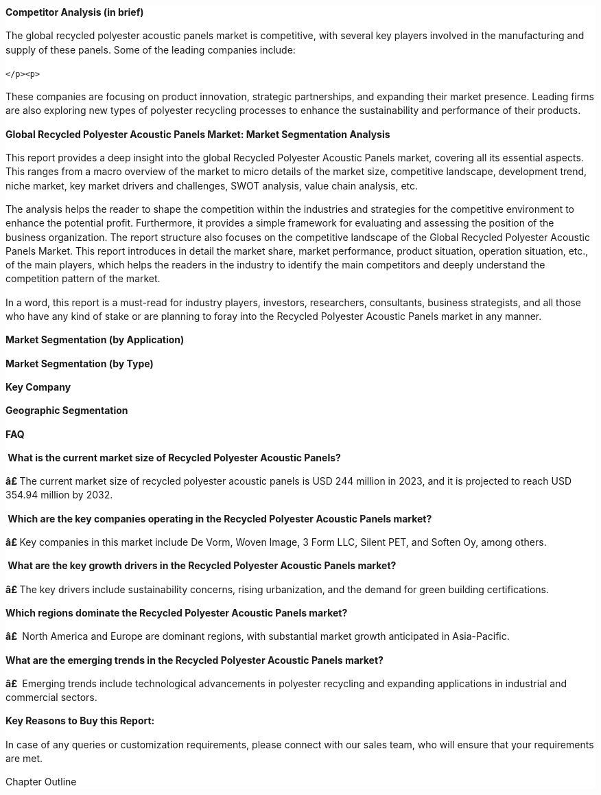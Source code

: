 <strong>Competitor Analysis (in brief)</strong></p><p>
</p><p>The global recycled polyester acoustic panels market is competitive, with several key players involved in the manufacturing and supply of these panels. Some of the leading companies include:</p><p>

	</p><p>
</p><p>These companies are focusing on product innovation, strategic partnerships, and expanding their market presence. Leading firms are also exploring new types of polyester recycling processes to enhance the sustainability and performance of their products.</p><p>

<strong>Global Recycled Polyester Acoustic Panels Market: Market Segmentation Analysis</strong></p><p>
</p><p>This report provides a deep insight into the global Recycled Polyester Acoustic Panels market, covering all its essential aspects. This ranges from a macro overview of the market to micro details of the market size, competitive landscape, development trend, niche market, key market drivers and challenges, SWOT analysis, value chain analysis, etc.</p><p>
</p><p>The analysis helps the reader to shape the competition within the industries and strategies for the competitive environment to enhance the potential profit. Furthermore, it provides a simple framework for evaluating and assessing the position of the business organization. The report structure also focuses on the competitive landscape of the Global Recycled Polyester Acoustic Panels Market. This report introduces in detail the market share, market performance, product situation, operation situation, etc., of the main players, which helps the readers in the industry to identify the main competitors and deeply understand the competition pattern of the market.</p><p>
</p><p>In a word, this report is a must-read for industry players, investors, researchers, consultants, business strategists, and all those who have any kind of stake or are planning to foray into the Recycled Polyester Acoustic Panels market in any manner.</p><p>

<strong>Market Segmentation (by Application)</strong></p><p>
</p><p>

<strong>Market Segmentation (by Type)</strong></p><p>
</p><p>

<strong>Key Company</strong></p><p>
</p><p>

<strong>Geographic Segmentation</strong></p><p>
</p><p>

<strong>FAQ</strong></p><p>
</p><p><strong> What is the current market size of Recycled Polyester Acoustic Panels?</strong></p><p>
<strong>â£</strong><strong> </strong>The current market size of recycled polyester acoustic panels is USD 244 million in 2023, and it is projected to reach USD 354.94 million by 2032.</p><p>
</p><p><strong> Which are the key companies operating in the Recycled Polyester Acoustic Panels market?</strong></p><p>
<strong>â£</strong><strong> </strong>Key companies in this market include De Vorm, Woven Image, 3 Form LLC, Silent PET, and Soften Oy, among others.</p><p>
</p><p><strong> What are the key growth drivers in the Recycled Polyester Acoustic Panels market?</strong></p><p>
<strong>â£</strong><strong> </strong>The key drivers include sustainability concerns, rising urbanization, and the demand for green building certifications.</p><p>
</p><p><strong>Which regions dominate the Recycled Polyester Acoustic Panels market?</strong></p><p>
<strong>â£</strong><strong> </strong> North America and Europe are dominant regions, with substantial market growth anticipated in Asia-Pacific.</p><p>
</p><p><strong>What are the emerging trends in the Recycled Polyester Acoustic Panels market?</strong></p><p>
<strong>â£</strong><strong> </strong> Emerging trends include technological advancements in polyester recycling and expanding applications in industrial and commercial sectors.</p><p>
</p><p>
<strong>Key Reasons to Buy this Report:</strong></p><p>
</p><p>
In case of any queries or customization requirements, please connect with our sales team, who will ensure that your requirements are met.</p><p>
Chapter Outline</p><p>
